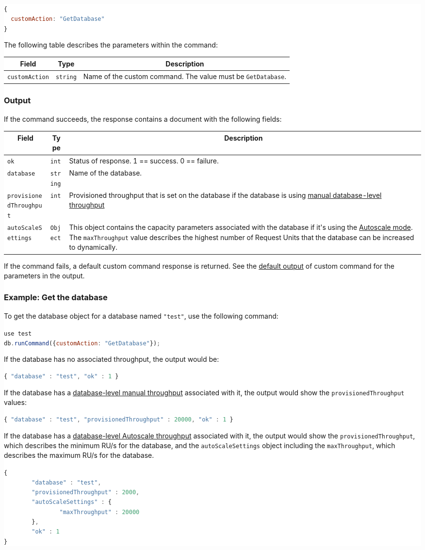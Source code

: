 ```javascript
{
  customAction: "GetDatabase"
}
```

The following table describes the parameters within the command:

| Field | Type | Description |
| --- | --- | --- |
| `customAction` | `string` | Name of the custom command. The value must be `GetDatabase`. |

### Output

If the command succeeds, the response contains a document with the following fields:

| Field | Type | Description |
| --- | --- | --- |
| `ok` | `int` | Status of response. 1 == success. 0 == failure. |
| `database` | `string` | Name of the database. |
| `provisionedThroughput` | `int` | Provisioned throughput that is set on the database if the database is using  [manual database-level throughput](../set-throughput.md#set-throughput-on-a-database) |
| `autoScaleSettings` | `Object` | This object contains the capacity parameters associated with the database if it's using the [Autoscale mode](../provision-throughput-autoscale.md). The `maxThroughput` value describes the highest number of Request Units that the database can be increased to dynamically. |

If the command fails, a default custom command response is returned. See the [default output](#default-output) of custom command for the parameters in the output.

### Example: Get the database

To get the database object for a database named `"test"`, use the following command:

```javascript
use test
db.runCommand({customAction: "GetDatabase"});
```

If the database has no associated throughput, the output would be:

```javascript
{ "database" : "test", "ok" : 1 }
```

If the database has a [database-level manual throughput](../set-throughput.md#set-throughput-on-a-database) associated with it, the output would show the `provisionedThroughput` values:

```javascript
{ "database" : "test", "provisionedThroughput" : 20000, "ok" : 1 }
```

If the database has a [database-level Autoscale throughput](../provision-throughput-autoscale.md) associated with it, the output would show the `provisionedThroughput`, which describes the minimum RU/s for the database, and the `autoScaleSettings` object including the `maxThroughput`, which describes the maximum RU/s for the database.

```javascript
{
        "database" : "test",
        "provisionedThroughput" : 2000,
        "autoScaleSettings" : {
                "maxThroughput" : 20000
        },
        "ok" : 1
}
```
